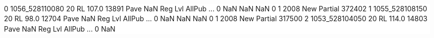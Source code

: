   <tbody>
    <tr>
      <th>0</th>
      <td>1056_528110080</td>
      <td>20</td>
      <td>RL</td>
      <td>107.0</td>
      <td>13891</td>
      <td>Pave</td>
      <td>NaN</td>
      <td>Reg</td>
      <td>Lvl</td>
      <td>AllPub</td>
      <td>...</td>
      <td>0</td>
      <td>NaN</td>
      <td>NaN</td>
      <td>NaN</td>
      <td>0</td>
      <td>1</td>
      <td>2008</td>
      <td>New</td>
      <td>Partial</td>
      <td>372402</td>
    </tr>
    <tr>
      <th>1</th>
      <td>1055_528108150</td>
      <td>20</td>
      <td>RL</td>
      <td>98.0</td>
      <td>12704</td>
      <td>Pave</td>
      <td>NaN</td>
      <td>Reg</td>
      <td>Lvl</td>
      <td>AllPub</td>
      <td>...</td>
      <td>0</td>
      <td>NaN</td>
      <td>NaN</td>
      <td>NaN</td>
      <td>0</td>
      <td>1</td>
      <td>2008</td>
      <td>New</td>
      <td>Partial</td>
      <td>317500</td>
    </tr>
    <tr>
      <th>2</th>
      <td>1053_528104050</td>
      <td>20</td>
      <td>RL</td>
      <td>114.0</td>
      <td>14803</td>
      <td>Pave</td>
      <td>NaN</td>
      <td>Reg</td>
      <td>Lvl</td>
      <td>AllPub</td>
      <td>...</td>
      <td>0</td>
      <td>NaN</td>